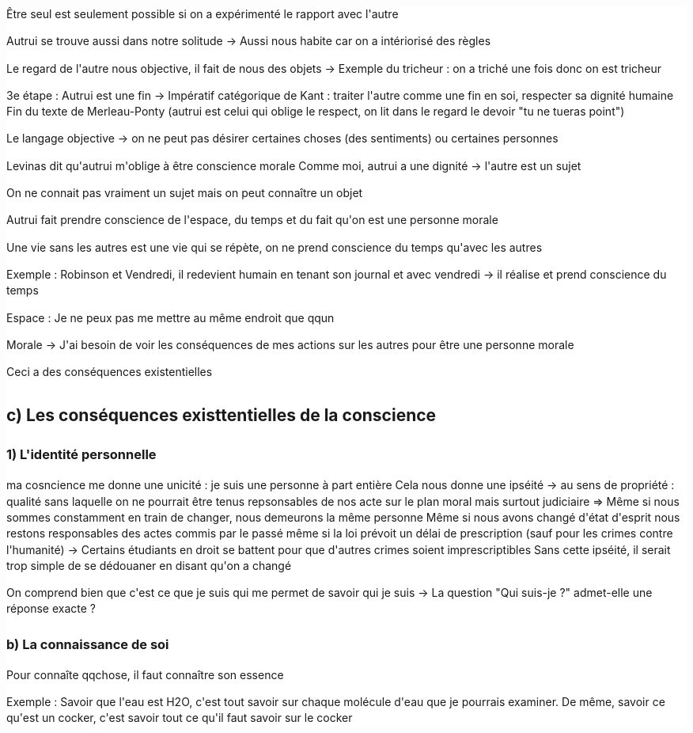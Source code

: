 
Être seul est seulement possible si on a expérimenté le rapport avec l'autre

Autrui se trouve aussi dans notre solitude -> Aussi nous habite car on a intériorisé des règles

Le regard de l'autre nous objective, il fait de nous des objets -> Exemple du tricheur : on a triché une fois donc on est tricheur

3e étape : Autrui est une fin -> Impératif catégorique de Kant : traiter l'autre comme une fin en soi, respecter sa dignité humaine
Fin du texte de Merleau-Ponty (autrui est celui qui oblige le respect, on lit dans le regard le devoir "tu ne tueras point")

Le langage objective -> on ne peut pas désirer certaines choses (des sentiments) ou certaines personnes

Levinas dit qu'autrui m'oblige à être conscience morale
Comme moi, autrui a une dignité -> l'autre est un sujet

On ne connait pas vraiment un sujet mais on peut connaître un objet

Autrui fait prendre conscience de l'espace, du temps et du fait qu'on est une personne morale

Une vie sans les autres est une vie qui se répète, on ne prend conscience du temps qu'avec les autres

Exemple : Robinson et Vendredi, il redevient humain en tenant son journal et avec vendredi -> il réalise et prend conscience du temps

Espace : Je ne peux pas me mettre au même endroit que qqun

Morale -> J'ai besoin de voir les conséquences de mes actions sur les autres pour être une personne morale

Ceci a des conséquences existentielles

## c) Les conséquences existtentielles de la conscience

### 1) L'identité personnelle

ma cosncience me donne une unicité : je suis une personne à part entière
Cela nous donne une ipséité -> au sens de propriété : qualité sans laquelle on ne pourrait être tenus repsonsables de nos acte sur le plan moral mais surtout judiciaire
=> Même si nous sommes constamment en train de changer, nous demeurons la même personne
Même si nous avons changé d'état d'esprit nous restons responsables des actes commis par le passé même si la loi prévoit un délai de prescription (sauf pour les crimes contre l'humanité)
-> Certains étudiants en droit se battent pour que d'autres crimes soient imprescriptibles
Sans cette ipséité, il serait trop simple de se dédouaner en disant qu'on a changé

On comprend bien que c'est ce que je suis qui me permet de savoir qui  je suis
-> La question "Qui suis-je ?" admet-elle une réponse exacte ?

### b) La connaissance de soi

Pour connaîte qqchose, il faut connaître son essence

Exemple : Savoir que l'eau est H2O, c'est tout savoir sur chaque molécule d'eau que je pourrais examiner.
De même, savoir ce qu'est un cocker, c'est savoir tout ce qu'il faut savoir sur le cocker
